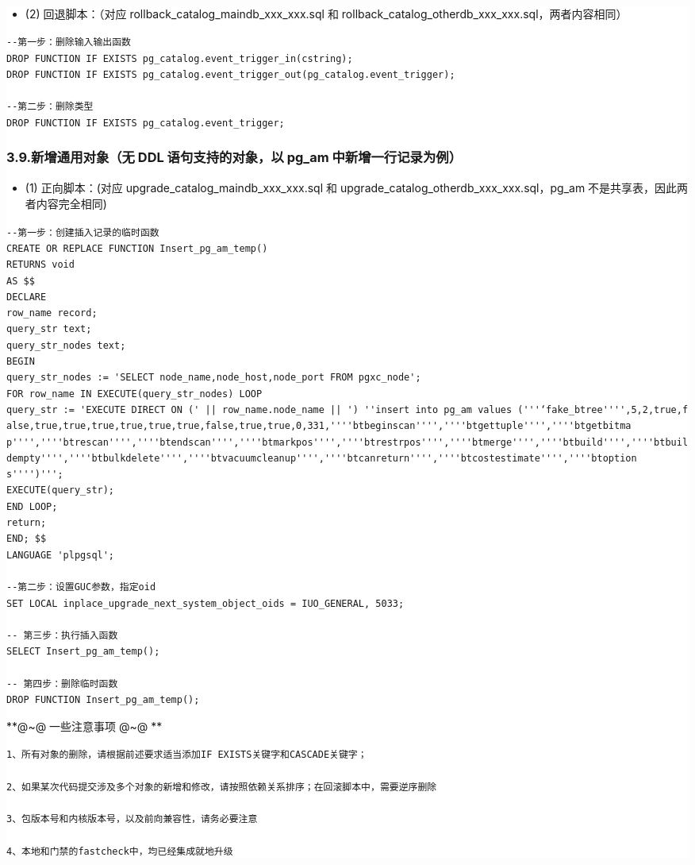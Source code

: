 - (2) 回退脚本：（对应 rollback_catalog_maindb_xxx_xxx.sql 和 rollback_catalog_otherdb_xxx_xxx.sql，两者内容相同）

```
--第一步：删除输入输出函数
DROP FUNCTION IF EXISTS pg_catalog.event_trigger_in(cstring);
DROP FUNCTION IF EXISTS pg_catalog.event_trigger_out(pg_catalog.event_trigger);

--第二步：删除类型
DROP FUNCTION IF EXISTS pg_catalog.event_trigger;

```

### 3.9.新增通用对象（无 DDL 语句支持的对象，以 pg_am 中新增一行记录为例）

- (1) 正向脚本：(对应 upgrade_catalog_maindb_xxx_xxx.sql 和 upgrade_catalog_otherdb_xxx_xxx.sql，pg_am 不是共享表，因此两者内容完全相同)

```
--第一步：创建插入记录的临时函数
CREATE OR REPLACE FUNCTION Insert_pg_am_temp()
RETURNS void
AS $$
DECLARE
row_name record;
query_str text;
query_str_nodes text;
BEGIN
query_str_nodes := 'SELECT node_name,node_host,node_port FROM pgxc_node';
FOR row_name IN EXECUTE(query_str_nodes) LOOP
query_str := 'EXECUTE DIRECT ON (' || row_name.node_name || ') ''insert into pg_am values ('''‘fake_btree'''',5,2,true,false,true,true,true,true,true,true,false,true,true,0,331,''''btbeginscan'''',''''btgettuple'''',''''btgetbitmap'''',''''btrescan'''',''''btendscan'''',''''btmarkpos'''',''''btrestrpos'''',''''btmerge'''',''''btbuild'''',''''btbuildempty'''',''''btbulkdelete'''',''''btvacuumcleanup'''',''''btcanreturn'''',''''btcostestimate'''',''''btoptions'''')''';
EXECUTE(query_str);
END LOOP;
return;
END; $$
LANGUAGE 'plpgsql';

--第二步：设置GUC参数，指定oid
SET LOCAL inplace_upgrade_next_system_object_oids = IUO_GENERAL, 5033;

-- 第三步：执行插入函数
SELECT Insert_pg_am_temp();

-- 第四步：删除临时函数
DROP FUNCTION Insert_pg_am_temp();

```

**@~@ 一些注意事项 @~@ **

```
1、所有对象的删除，请根据前述要求适当添加IF EXISTS关键字和CASCADE关键字；

2、如果某次代码提交涉及多个对象的新增和修改，请按照依赖关系排序；在回滚脚本中，需要逆序删除

3、包版本号和内核版本号，以及前向兼容性，请务必要注意

4、本地和门禁的fastcheck中，均已经集成就地升级
```
